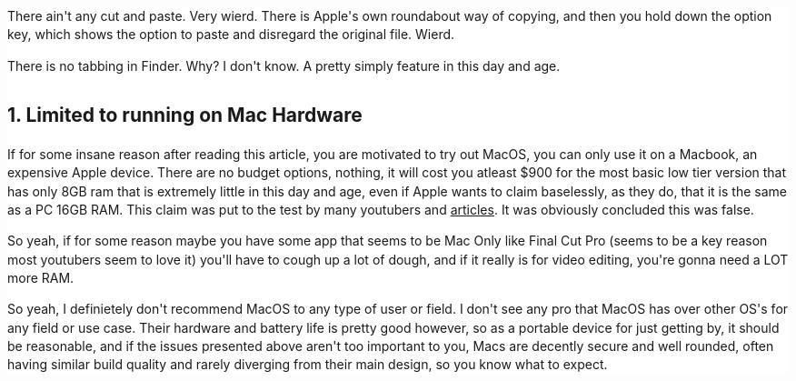 There ain't any cut and paste. Very wierd. There is Apple's own roundabout way of copying, and then you hold down the option key, which shows the option to paste and disregard the original file. Wierd.

There is no tabbing in Finder. Why? I don't know. A pretty simply feature in this day and age.

## 1. Limited to running on Mac Hardware

If for some insane reason after reading this article, you are motivated to try out MacOS, you can only use it on a Macbook, an expensive Apple device. There are no budget options, nothing, it will cost you atleast $900 for the most basic low tier version that has only 8GB ram that is extremely little in this day and age, even if Apple wants to claim baselessly, as they do, that it is the same as a PC 16GB RAM. This claim was put to the test by many youtubers and [articles](https://bnnbreaking.com/tech/apples-macbook-pro-8gb-ram-claim-put-to-the-test-does-it-hold-up/#:~:text=Apple%20recently%20claimed%20to%20a,PC%20laptop%20with%2016GB%20RAM). It was obviously concluded this was false.

So yeah, if for some reason maybe you have some app that seems to be Mac Only like Final Cut Pro (seems to be a key reason most youtubers seem to love it) you'll have to cough up a lot of dough, and if it really is for video editing, you're gonna need a LOT more RAM.

So yeah, I definietely don't recommend MacOS to any type of user or field. I don't see any pro that MacOS has over other OS's for any field or use case. Their hardware and battery life is pretty good however, so as a portable device for just getting by, it should be reasonable, and if the issues presented above aren't too important to you, Macs are decently secure and well rounded, often having similar build quality and rarely diverging from their main design, so you know what to expect.
